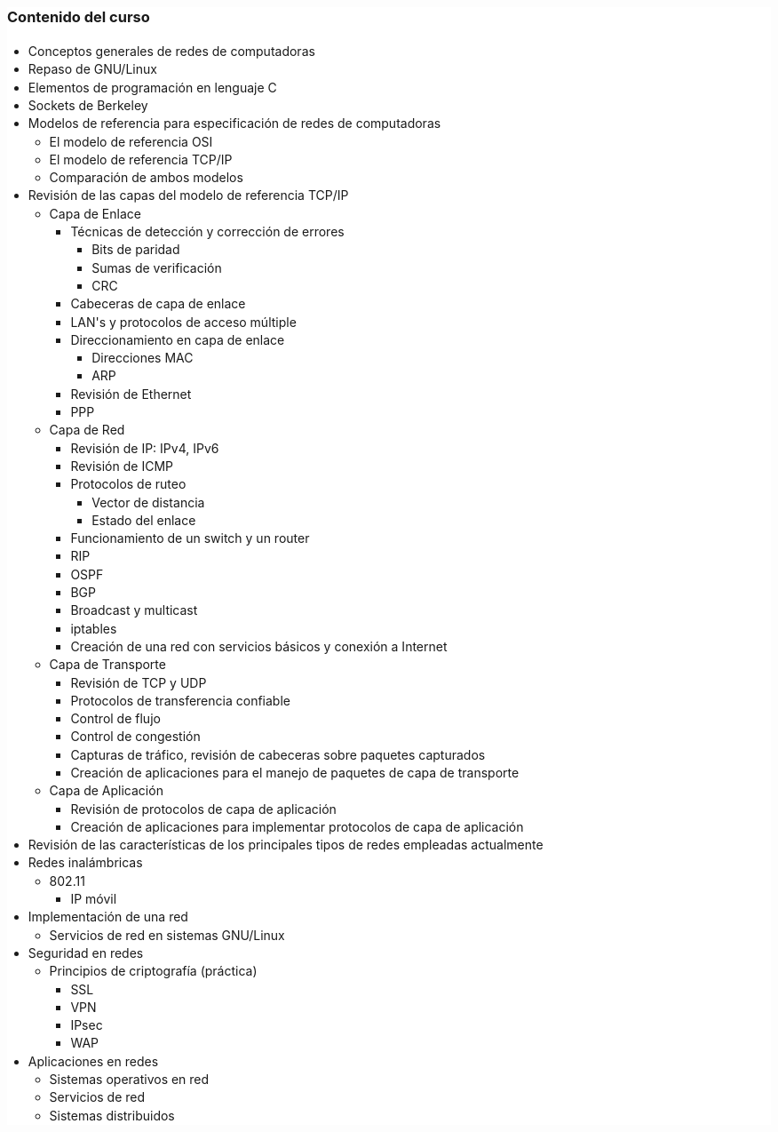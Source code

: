 ###	Contenido del curso

- Conceptos generales de redes de computadoras
- Repaso de GNU/Linux
- Elementos de programación en lenguaje C
- Sockets de Berkeley
- Modelos de referencia para especificación de redes de computadoras
    - El modelo de referencia OSI
    - El modelo de referencia TCP/IP
    - Comparación de ambos modelos
- Revisión de las capas del modelo de referencia TCP/IP
    - Capa de Enlace
        - Técnicas de detección y corrección de errores
            - Bits de paridad
            - Sumas de verificación
            - CRC
        - Cabeceras de capa de enlace
        - LAN's y protocolos de acceso múltiple
        - Direccionamiento en capa de enlace
            - Direcciones MAC
            - ARP
        - Revisión de Ethernet
        - PPP
    - Capa de Red
        - Revisión de IP: IPv4, IPv6
        - Revisión de ICMP
        - Protocolos de ruteo
            - Vector de distancia
            - Estado del enlace
        - Funcionamiento de un switch y un router
        - RIP
        - OSPF
        - BGP
        - Broadcast y multicast
        - iptables
        - Creación de una red con servicios básicos y conexión a Internet
    - Capa de Transporte
        - Revisión de TCP y UDP
        - Protocolos de transferencia confiable
        - Control de flujo
        - Control de congestión
        - Capturas de tráfico, revisión de cabeceras sobre paquetes capturados
        - Creación de aplicaciones para el manejo de paquetes de capa de transporte
    - Capa de Aplicación
        - Revisión de protocolos de capa de aplicación
        - Creación de aplicaciones para implementar protocolos de capa de aplicación
- Revisión de las características de los principales tipos de redes empleadas actualmente
- Redes inalámbricas
    - 802.11
        - IP móvil
- Implementación de una red
    - Servicios de red en sistemas GNU/Linux
- Seguridad en redes
    - Principios de criptografía (práctica)
        - SSL
        - VPN
        - IPsec
        - WAP
- Aplicaciones en redes
    - Sistemas operativos en red
    - Servicios de red
    - Sistemas distribuidos
